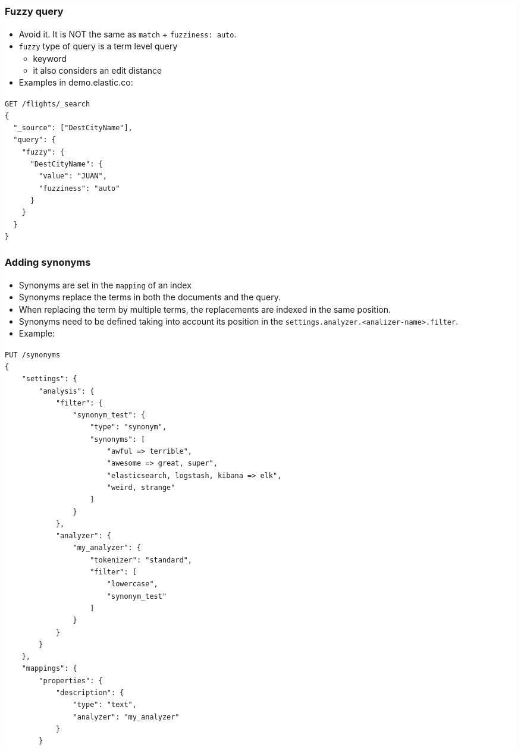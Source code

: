 ### Fuzzy query

- Avoid it. It is NOT the same as `match` + `fuzziness: auto`.
- `fuzzy` type of query is a term level query
    - keyword
    - it also considers an edit distance
- Examples in demo.elastic.co:
```
GET /flights/_search
{
  "_source": ["DestCityName"],
  "query": {
    "fuzzy": {
      "DestCityName": {
        "value": "JUAN",
        "fuzziness": "auto"
      }
    }
  }
}
```

### Adding synonyms

- Synonyms are set in the `mapping` of an index
- Synonyms replace the terms in both the documents and the query.
- When replacing the term by multiple terms, the replacements are indexed in the same position.
- Synonyms need to be defined taking into account its position in the `settings.analyzer.<analizer-name>.filter`.
- Example:
```
PUT /synonyms
{
    "settings": {
        "analysis": {
            "filter": {
                "synonym_test": {
                    "type": "synonym",
                    "synonyms": [
                        "awful => terrible",
                        "awesome => great, super",
                        "elasticsearch, logstash, kibana => elk",
                        "weird, strange"
                    ]
                }
            },
            "analyzer": {
                "my_analyzer": {
                    "tokenizer": "standard",
                    "filter": [
                        "lowercase",
                        "synonym_test"
                    ]
                }
            }
        }
    },
    "mappings": {
        "properties": {
            "description": {
                "type": "text",
                "analyzer": "my_analyzer"
            }
        }
```
